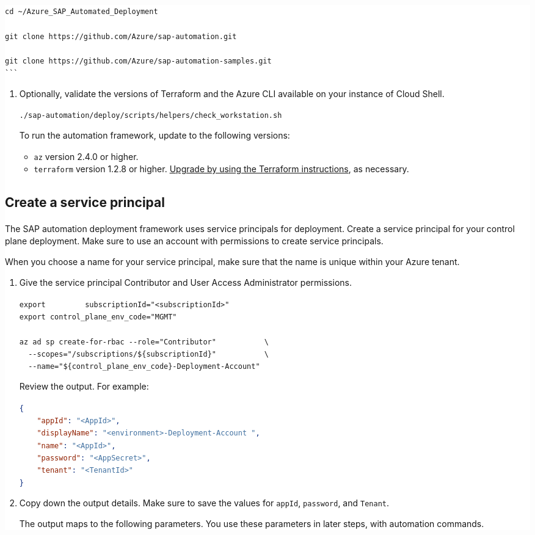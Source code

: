     cd ~/Azure_SAP_Automated_Deployment

    git clone https://github.com/Azure/sap-automation.git

    git clone https://github.com/Azure/sap-automation-samples.git
    ```

1. Optionally, validate the versions of Terraform and the Azure CLI available on your instance of Cloud Shell.

    ```cloudshell-interactive
    ./sap-automation/deploy/scripts/helpers/check_workstation.sh
    ```

    To run the automation framework, update to the following versions:

    - `az` version 2.4.0 or higher.
    - `terraform` version 1.2.8 or higher. [Upgrade by using the Terraform instructions](https://www.terraform.io/upgrade-guides/0-12.html), as necessary.

## Create a service principal

The SAP automation deployment framework uses service principals for deployment. Create a service principal for your control plane deployment. Make sure to use an account with permissions to create service principals.

When you choose a name for your service principal, make sure that the name is unique within your Azure tenant.

1. Give the service principal Contributor and User Access Administrator permissions.

    ```cloudshell-interactive
    export         subscriptionId="<subscriptionId>"
    export control_plane_env_code="MGMT"

    az ad sp create-for-rbac --role="Contributor"           \
      --scopes="/subscriptions/${subscriptionId}"           \
      --name="${control_plane_env_code}-Deployment-Account"
    ```

    Review the output. For example:

    ```json
    {
        "appId": "<AppId>",
        "displayName": "<environment>-Deployment-Account ",
        "name": "<AppId>",
        "password": "<AppSecret>",
        "tenant": "<TenantId>"
    }
    ```

1. Copy down the output details. Make sure to save the values for `appId`, `password`, and `Tenant`.

    The output maps to the following parameters. You use these parameters in later steps, with automation commands.
